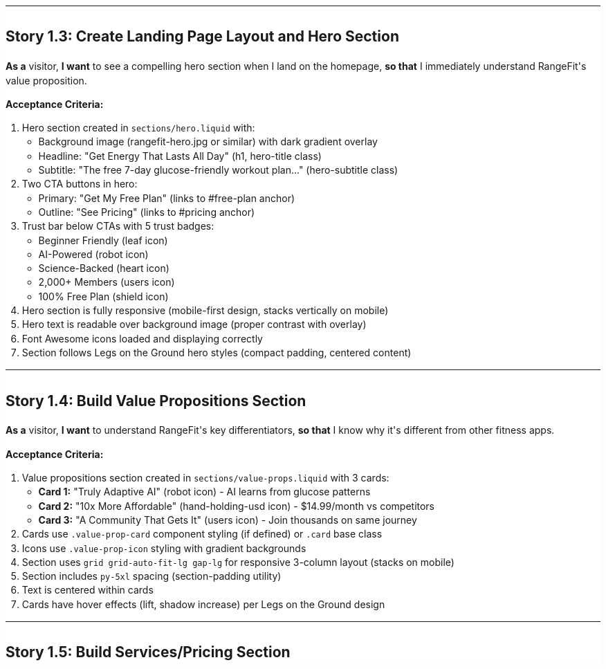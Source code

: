 
---

## Story 1.3: Create Landing Page Layout and Hero Section

**As a** visitor,
**I want** to see a compelling hero section when I land on the homepage,
**so that** I immediately understand RangeFit's value proposition.

**Acceptance Criteria:**

1. Hero section created in `sections/hero.liquid` with:
   - Background image (rangefit-hero.jpg or similar) with dark gradient overlay
   - Headline: "Get Energy That Lasts All Day" (h1, hero-title class)
   - Subtitle: "The free 7-day glucose-friendly workout plan..." (hero-subtitle class)
2. Two CTA buttons in hero:
   - Primary: "Get My Free Plan" (links to #free-plan anchor)
   - Outline: "See Pricing" (links to #pricing anchor)
3. Trust bar below CTAs with 5 trust badges:
   - Beginner Friendly (leaf icon)
   - AI-Powered (robot icon)
   - Science-Backed (heart icon)
   - 2,000+ Members (users icon)
   - 100% Free Plan (shield icon)
4. Hero section is fully responsive (mobile-first design, stacks vertically on mobile)
5. Hero text is readable over background image (proper contrast with overlay)
6. Font Awesome icons loaded and displaying correctly
7. Section follows Legs on the Ground hero styles (compact padding, centered content)

---

## Story 1.4: Build Value Propositions Section

**As a** visitor,
**I want** to understand RangeFit's key differentiators,
**so that** I know why it's different from other fitness apps.

**Acceptance Criteria:**

1. Value propositions section created in `sections/value-props.liquid` with 3 cards:
   - **Card 1:** "Truly Adaptive AI" (robot icon) - AI learns from glucose patterns
   - **Card 2:** "10x More Affordable" (hand-holding-usd icon) - $14.99/month vs competitors
   - **Card 3:** "A Community That Gets It" (users icon) - Join thousands on same journey
2. Cards use `.value-prop-card` component styling (if defined) or `.card` base class
3. Icons use `.value-prop-icon` styling with gradient backgrounds
4. Section uses `grid grid-auto-fit-lg gap-lg` for responsive 3-column layout (stacks on mobile)
5. Section includes `py-5xl` spacing (section-padding utility)
6. Text is centered within cards
7. Cards have hover effects (lift, shadow increase) per Legs on the Ground design

---

## Story 1.5: Build Services/Pricing Section
